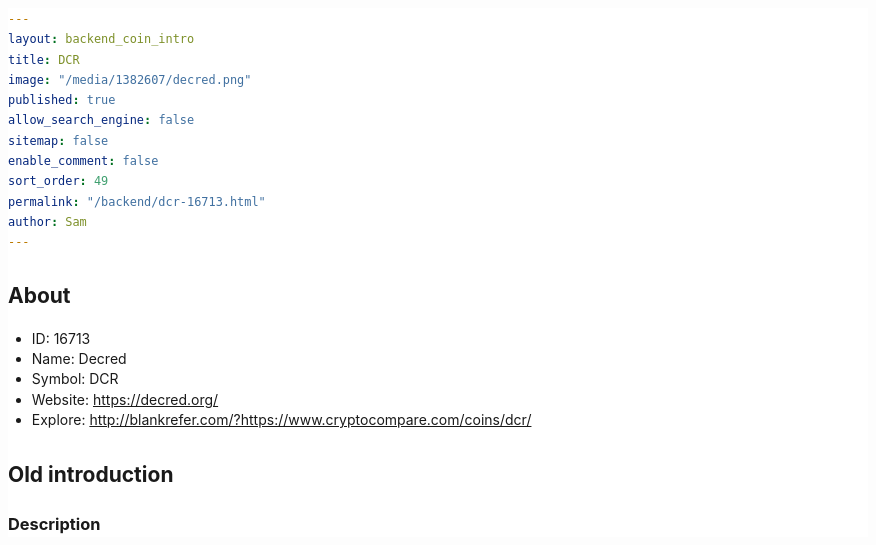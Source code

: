 ```yaml
---
layout: backend_coin_intro
title: DCR
image: "/media/1382607/decred.png"
published: true
allow_search_engine: false
sitemap: false
enable_comment: false
sort_order: 49
permalink: "/backend/dcr-16713.html"
author: Sam
---
```


## About

- ID: 16713
- Name: Decred
- Symbol: DCR
- Website: https://decred.org/
- Explore: http://blankrefer.com/?https://www.cryptocompare.com/coins/dcr/


## Old introduction

### Description
